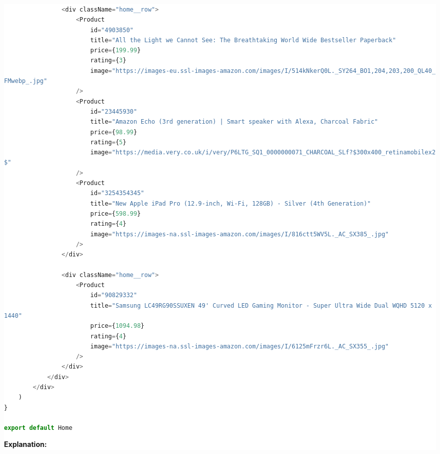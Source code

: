 ```javascript
                <div className="home__row">
                    <Product
                        id="4903850"
                        title="All the Light we Cannot See: The Breathtaking World Wide Bestseller Paperback"
                        price={199.99}
                        rating={3}
                        image="https://images-eu.ssl-images-amazon.com/images/I/514kNkerQ0L._SY264_BO1,204,203,200_QL40_FMwebp_.jpg"
                    />
                    <Product
                        id="23445930"
                        title="Amazon Echo (3rd generation) | Smart speaker with Alexa, Charcoal Fabric"
                        price={98.99}
                        rating={5}
                        image="https://media.very.co.uk/i/very/P6LTG_SQ1_0000000071_CHARCOAL_SLf?$300x400_retinamobilex2$"
                    />
                    <Product
                        id="3254354345"
                        title="New Apple iPad Pro (12.9-inch, Wi-Fi, 128GB) - Silver (4th Generation)"
                        price={598.99}
                        rating={4}
                        image="https://images-na.ssl-images-amazon.com/images/I/816ctt5WV5L._AC_SX385_.jpg"
                    />
                </div>

                <div className="home__row">
                    <Product
                        id="90829332"
                        title="Samsung LC49RG90SSUXEN 49' Curved LED Gaming Monitor - Super Ultra Wide Dual WQHD 5120 x 1440"
                        price={1094.98}
                        rating={4}
                        image="https://images-na.ssl-images-amazon.com/images/I/6125mFrzr6L._AC_SX355_.jpg"
                    />
                </div>
            </div>   
        </div> 
    )
}

export default Home
```

**Explanation:**
